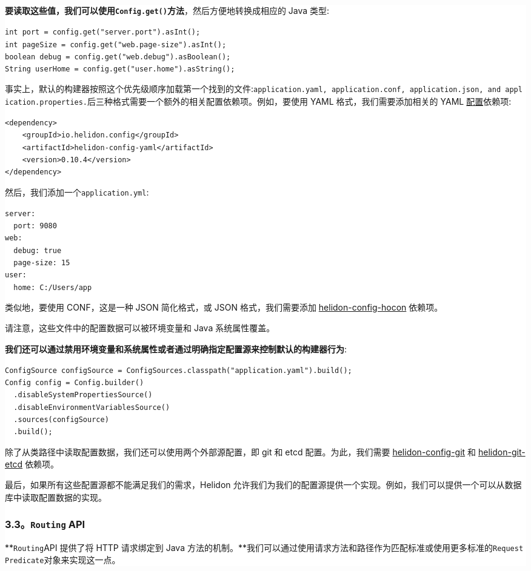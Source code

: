 **要读取这些值，我们可以使用`Config.get()`方法**，然后方便地转换成相应的 Java 类型:

```
int port = config.get("server.port").asInt();
int pageSize = config.get("web.page-size").asInt();
boolean debug = config.get("web.debug").asBoolean();
String userHome = config.get("user.home").asString();
```

事实上，默认的构建器按照这个优先级顺序加载第一个找到的文件:`application.yaml, application.conf, application.json, and application.properties.`后三种格式需要一个额外的相关配置依赖项。例如，要使用 YAML 格式，我们需要添加相关的 YAML [配置](https://web.archive.org/web/20221206211307/https://search.maven.org/search?q=a:helidon-config-yaml)依赖项:

```
<dependency>
    <groupId>io.helidon.config</groupId>
    <artifactId>helidon-config-yaml</artifactId>
    <version>0.10.4</version>
</dependency>
```

然后，我们添加一个`application.yml`:

```
server:
  port: 9080  
web:
  debug: true
  page-size: 15
user:
  home: C:/Users/app
```

类似地，要使用 CONF，这是一种 JSON 简化格式，或 JSON 格式，我们需要添加 [helidon-config-hocon](https://web.archive.org/web/20221206211307/https://search.maven.org/search?q=a:helidon-config-hocon) 依赖项。

请注意，这些文件中的配置数据可以被环境变量和 Java 系统属性覆盖。

**我们还可以通过禁用环境变量和系统属性或者通过明确指定配置源来控制默认的构建器行为**:

```
ConfigSource configSource = ConfigSources.classpath("application.yaml").build();
Config config = Config.builder()
  .disableSystemPropertiesSource()
  .disableEnvironmentVariablesSource()
  .sources(configSource)
  .build();
```

除了从类路径中读取配置数据，我们还可以使用两个外部源配置，即 git 和 etcd 配置。为此，我们需要 [helidon-config-git](https://web.archive.org/web/20221206211307/https://search.maven.org/search?q=a:helidon-config-git) 和 [helidon-git-etcd](https://web.archive.org/web/20221206211307/https://search.maven.org/search?q=a:helidon-config-etcd) 依赖项。

最后，如果所有这些配置源都不能满足我们的需求，Helidon 允许我们为我们的配置源提供一个实现。例如，我们可以提供一个可以从数据库中读取配置数据的实现。

### **3.3。`Routing` API**

**`Routing`API 提供了将 HTTP 请求绑定到 Java 方法的机制。**我们可以通过使用请求方法和路径作为匹配标准或使用更多标准的`RequestPredicate`对象来实现这一点。
